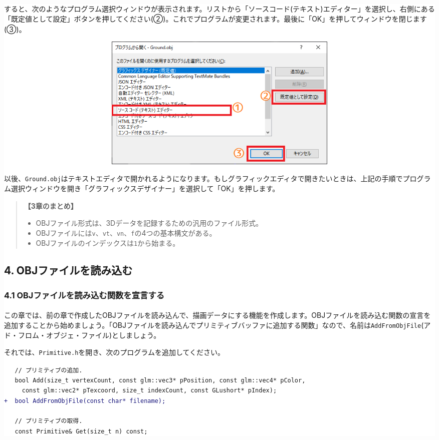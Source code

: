 すると、次のようなプログラム選択ウィンドウが表示されます。リストから「ソースコード(テキスト)エディター」を選択し、右側にある「既定値として設定」ボタンを押してください(②)。これでプログラムが変更されます。最後に「OK」を押してウィンドウを閉じます(③)。

<p align="center">
<img src="images/06_app_selector.png" width="50%" />
</p>

以後、`Ground.obj`はテキストエディタで開かれるようになります。もしグラフィックエディタで開きたいときは、上記の手順でプログラム選択ウィンドウを開き「グラフィックスデザイナー」を選択して「OK」を押します。

>**【3章のまとめ】**<br>
>
>* OBJファイル形式は、3Dデータを記録するための汎用のファイル形式。
>* OBJファイルには`v`、`vt`、`vn`、`f`の4つの基本構文がある。
>* OBJファイルのインデックスは`1`から始まる。

<div style="page-break-after: always"></div>

## 4. OBJファイルを読み込む

### 4.1 OBJファイルを読み込む関数を宣言する

この章では、前の章で作成したOBJファイルを読み込んで、描画データにする機能を作成します。OBJファイルを読み込む関数の宣言を追加することから始めましょう。「OBJファイルを読み込んでプリミティブバッファに追加する関数」なので、名前は`AddFromObjFile`(アド・フロム・オブジェ・ファイル)としましょう。

それでは、`Primitive.h`を開き、次のプログラムを追加してください。

```diff
   // プリミティブの追加.
   bool Add(size_t vertexCount, const glm::vec3* pPosition, const glm::vec4* pColor,
     const glm::vec2* pTexcoord, size_t indexCount, const GLushort* pIndex);
+  bool AddFromObjFile(const char* filename);

   // プリミティブの取得.
   const Primitive& Get(size_t n) const;
```
